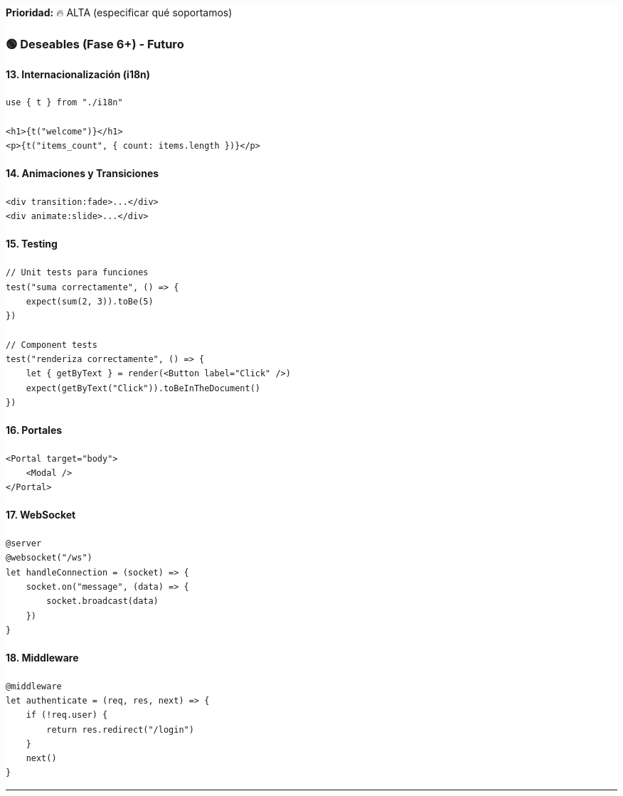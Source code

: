 **Prioridad:** 🔥 ALTA (especificar qué soportamos)

### 🟢 Deseables (Fase 6+) - Futuro

#### 13. Internacionalización (i18n)
```artic
use { t } from "./i18n"

<h1>{t("welcome")}</h1>
<p>{t("items_count", { count: items.length })}</p>
```

#### 14. Animaciones y Transiciones
```artic
<div transition:fade>...</div>
<div animate:slide>...</div>
```

#### 15. Testing
```artic
// Unit tests para funciones
test("suma correctamente", () => {
    expect(sum(2, 3)).toBe(5)
})

// Component tests
test("renderiza correctamente", () => {
    let { getByText } = render(<Button label="Click" />)
    expect(getByText("Click")).toBeInTheDocument()
})
```

#### 16. Portales
```artic
<Portal target="body">
    <Modal />
</Portal>
```

#### 17. WebSocket
```artic
@server
@websocket("/ws")
let handleConnection = (socket) => {
    socket.on("message", (data) => {
        socket.broadcast(data)
    })
}
```

#### 18. Middleware
```artic
@middleware
let authenticate = (req, res, next) => {
    if (!req.user) {
        return res.redirect("/login")
    }
    next()
}
```

---